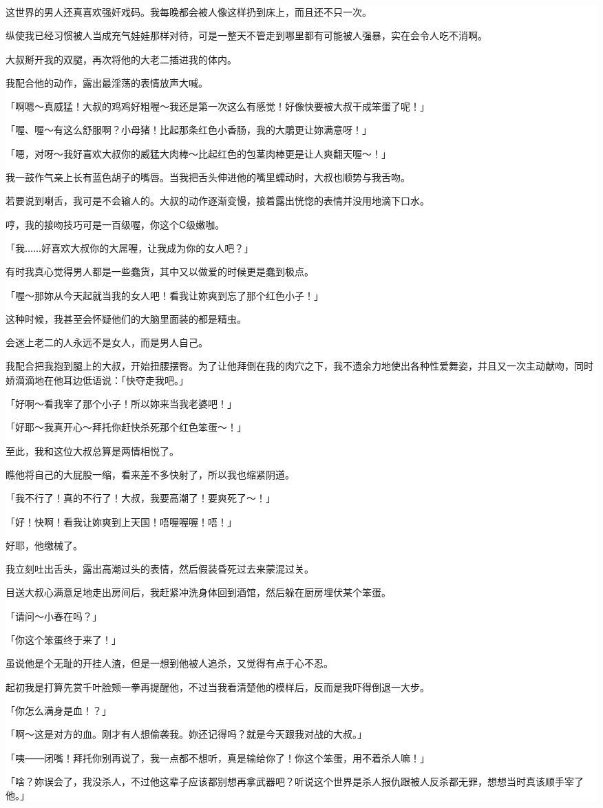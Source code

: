 这世界的男人还真喜欢强奸戏码。我每晚都会被人像这样扔到床上，而且还不只一次。

纵使我已经习惯被人当成充气娃娃那样对待，可是一整天不管走到哪里都有可能被人强暴，实在会令人吃不消啊。

大叔掰开我的双腿，再次将他的大老二插进我的体内。

我配合他的动作，露出最淫荡的表情放声大喊。

「啊嗯～真威猛！大叔的鸡鸡好粗喔～我还是第一次这么有感觉！好像快要被大叔干成笨蛋了呢！」

「喔、喔～有这么舒服啊？小母猪！比起那条红色小香肠，我的大鵰更让妳满意呀！」

「嗯，对呀～我好喜欢大叔你的威猛大肉棒～比起红色的包茎肉棒更是让人爽翻天喔～！」

我一鼓作气亲上长有蓝色胡子的嘴唇。当我把舌头伸进他的嘴里蠕动时，大叔也顺势与我舌吻。

若要说到喇舌，我可是不会输人的。大叔的动作逐渐变慢，接着露出恍惚的表情并没用地滴下口水。

哼，我的接吻技巧可是一百级喔，你这个C级嫩咖。

「我……好喜欢大叔你的大屌喔，让我成为你的女人吧？」

有时我真心觉得男人都是一些蠢货，其中又以做爱的时候更是蠢到极点。

「喔～那妳从今天起就当我的女人吧！看我让妳爽到忘了那个红色小子！」

这种时候，我甚至会怀疑他们的大脑里面装的都是精虫。

会迷上老二的人永远不是女人，而是男人自己。

我配合把我抱到腿上的大叔，开始扭腰摆臀。为了让他拜倒在我的肉穴之下，我不遗余力地使出各种性爱舞姿，并且又一次主动献吻，同时娇滴滴地在他耳边低语说：「快夺走我吧。」

「好啊～看我宰了那个小子！所以妳来当我老婆吧！」

「好耶～我真开心～拜托你赶快杀死那个红色笨蛋～！」

至此，我和这位大叔总算是两情相悦了。

瞧他将自己的大屁股一缩，看来差不多快射了，所以我也缩紧阴道。

「我不行了！真的不行了！大叔，我要高潮了！要爽死了～！」

「好！快啊！看我让妳爽到上天国！唔喔喔喔！唔！」

好耶，他缴械了。

我立刻吐出舌头，露出高潮过头的表情，然后假装昏死过去来蒙混过关。

目送大叔心满意足地走出房间后，我赶紧冲洗身体回到酒馆，然后躲在厨房埋伏某个笨蛋。

「请问～小春在吗？」

「你这个笨蛋终于来了！」

虽说他是个无耻的开挂人渣，但是一想到他被人追杀，又觉得有点于心不忍。

起初我是打算先赏千叶脸颊一拳再提醒他，不过当我看清楚他的模样后，反而是我吓得倒退一大步。

「你怎么满身是血！？」

「啊～这是对方的血。刚才有人想偷袭我。妳还记得吗？就是今天跟我对战的大叔。」

「咦——闭嘴！拜托你别再说了，我一点都不想听，真是输给你了！你这个笨蛋，用不着杀人嘛！」

「啥？妳误会了，我没杀人，不过他这辈子应该都别想再拿武器吧？听说这个世界是杀人报仇跟被人反杀都无罪，想想当时真该顺手宰了他。」
